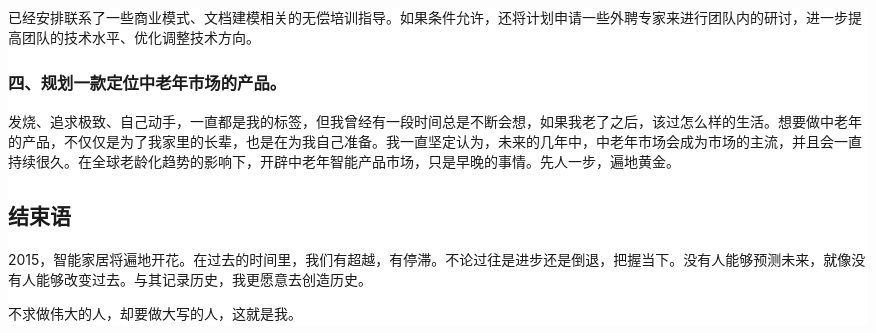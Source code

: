 已经安排联系了一些商业模式、文档建模相关的无偿培训指导。如果条件允许，还将计划申请一些外聘专家来进行团队内的研讨，进一步提高团队的技术水平、优化调整技术方向。

 

### 四、规划一款定位中老年市场的产品。

发烧、追求极致、自己动手，一直都是我的标签，但我曾经有一段时间总是不断会想，如果我老了之后，该过怎么样的生活。想要做中老年的产品，不仅仅是为了我家里的长辈，也是在为我自己准备。我一直坚定认为，未来的几年中，中老年市场会成为市场的主流，并且会一直持续很久。在全球老龄化趋势的影响下，开辟中老年智能产品市场，只是早晚的事情。先人一步，遍地黄金。

 

## 结束语

2015，智能家居将遍地开花。在过去的时间里，我们有超越，有停滞。不论过往是进步还是倒退，把握当下。没有人能够预测未来，就像没有人能够改变过去。与其记录历史，我更愿意去创造历史。

不求做伟大的人，却要做大写的人，这就是我。

